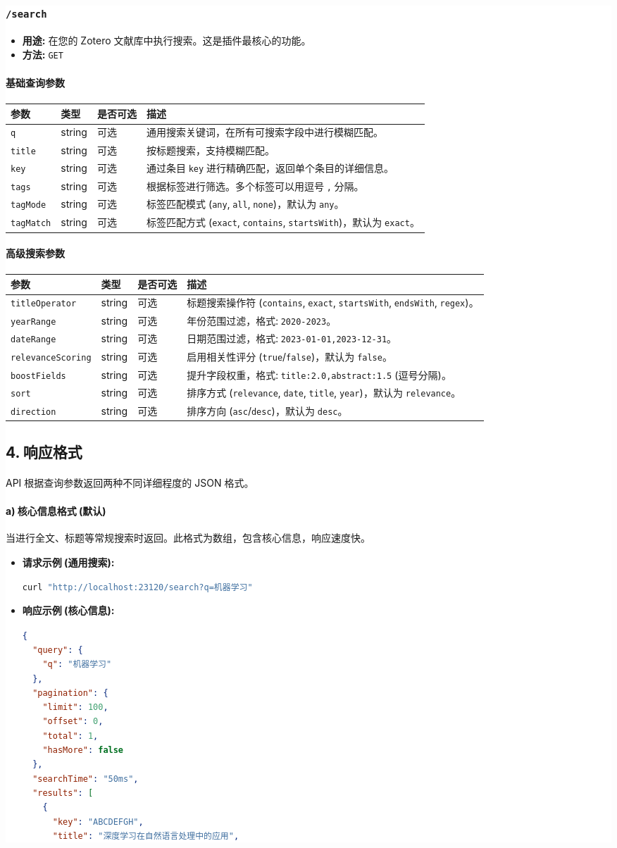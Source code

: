 ### `/search`

- **用途:** 在您的 Zotero 文献库中执行搜索。这是插件最核心的功能。
- **方法:** `GET`

#### 基础查询参数

| 参数       | 类型   | 是否可选 | 描述                                                               |
| :--------- | :----- | :------- | :----------------------------------------------------------------- |
| `q`        | string | 可选     | 通用搜索关键词，在所有可搜索字段中进行模糊匹配。                   |
| `title`    | string | 可选     | 按标题搜索，支持模糊匹配。                                         |
| `key`      | string | 可选     | 通过条目 `key` 进行精确匹配，返回单个条目的详细信息。              |
| `tags`     | string | 可选     | 根据标签进行筛选。多个标签可以用逗号 `,` 分隔。                    |
| `tagMode`  | string | 可选     | 标签匹配模式 (`any`, `all`, `none`)，默认为 `any`。                |
| `tagMatch` | string | 可选     | 标签匹配方式 (`exact`, `contains`, `startsWith`)，默认为 `exact`。 |

#### 高级搜索参数

| 参数               | 类型   | 是否可选 | 描述                                                                        |
| :----------------- | :----- | :------- | :-------------------------------------------------------------------------- |
| `titleOperator`    | string | 可选     | 标题搜索操作符 (`contains`, `exact`, `startsWith`, `endsWith`, `regex`)。   |
| `yearRange`        | string | 可选     | 年份范围过滤，格式: `2020-2023`。                                          |
| `dateRange`        | string | 可选     | 日期范围过滤，格式: `2023-01-01,2023-12-31`。                              |
| `relevanceScoring` | string | 可选     | 启用相关性评分 (`true`/`false`)，默认为 `false`。                           |
| `boostFields`      | string | 可选     | 提升字段权重，格式: `title:2.0,abstract:1.5` (逗号分隔)。                  |
| `sort`             | string | 可选     | 排序方式 (`relevance`, `date`, `title`, `year`)，默认为 `relevance`。       |
| `direction`        | string | 可选     | 排序方向 (`asc`/`desc`)，默认为 `desc`。                                    |

## 4. 响应格式

API 根据查询参数返回两种不同详细程度的 JSON 格式。

#### a) 核心信息格式 (默认)

当进行全文、标题等常规搜索时返回。此格式为数组，包含核心信息，响应速度快。

- **请求示例 (通用搜索):**
  ```bash
  curl "http://localhost:23120/search?q=机器学习"
  ```
- **响应示例 (核心信息):**
  ```json
  {
    "query": {
      "q": "机器学习"
    },
    "pagination": {
      "limit": 100,
      "offset": 0,
      "total": 1,
      "hasMore": false
    },
    "searchTime": "50ms",
    "results": [
      {
        "key": "ABCDEFGH",
        "title": "深度学习在自然语言处理中的应用",
  ```